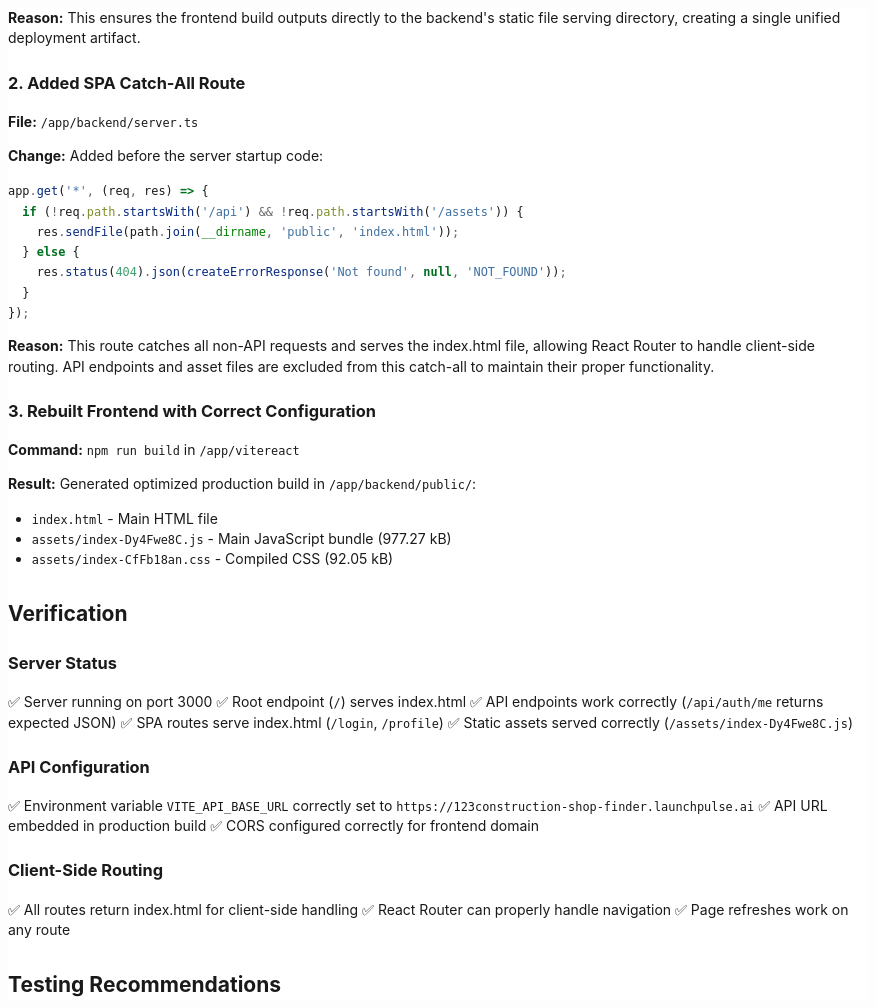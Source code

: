 **Reason:** This ensures the frontend build outputs directly to the backend's static file serving directory, creating a single unified deployment artifact.

### 2. Added SPA Catch-All Route
**File:** `/app/backend/server.ts`

**Change:** Added before the server startup code:
```typescript
app.get('*', (req, res) => {
  if (!req.path.startsWith('/api') && !req.path.startsWith('/assets')) {
    res.sendFile(path.join(__dirname, 'public', 'index.html'));
  } else {
    res.status(404).json(createErrorResponse('Not found', null, 'NOT_FOUND'));
  }
});
```

**Reason:** This route catches all non-API requests and serves the index.html file, allowing React Router to handle client-side routing. API endpoints and asset files are excluded from this catch-all to maintain their proper functionality.

### 3. Rebuilt Frontend with Correct Configuration
**Command:** `npm run build` in `/app/vitereact`

**Result:** Generated optimized production build in `/app/backend/public/`:
- `index.html` - Main HTML file
- `assets/index-Dy4Fwe8C.js` - Main JavaScript bundle (977.27 kB)
- `assets/index-CfFb18an.css` - Compiled CSS (92.05 kB)

## Verification

### Server Status
✅ Server running on port 3000
✅ Root endpoint (`/`) serves index.html
✅ API endpoints work correctly (`/api/auth/me` returns expected JSON)
✅ SPA routes serve index.html (`/login`, `/profile`)
✅ Static assets served correctly (`/assets/index-Dy4Fwe8C.js`)

### API Configuration
✅ Environment variable `VITE_API_BASE_URL` correctly set to `https://123construction-shop-finder.launchpulse.ai`
✅ API URL embedded in production build
✅ CORS configured correctly for frontend domain

### Client-Side Routing
✅ All routes return index.html for client-side handling
✅ React Router can properly handle navigation
✅ Page refreshes work on any route

## Testing Recommendations
